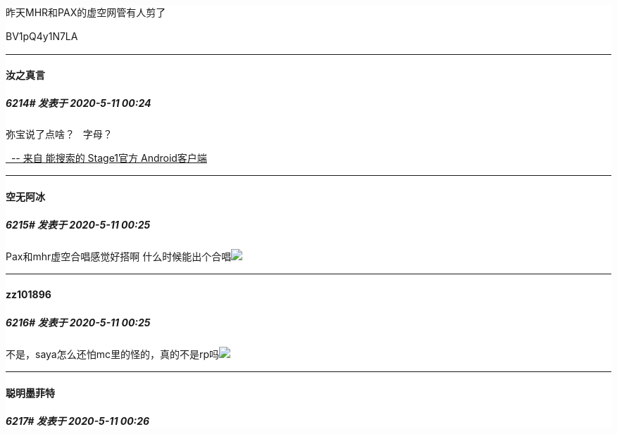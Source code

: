 


昨天MHR和PAX的虚空网管有人剪了

BV1pQ4y1N7LA







-----

####  汝之真言  
##### 6214#       发表于 2020-5-11 00:24




弥宝说了点啥？   字母？

[  -- 来自 能搜索的 Stage1官方 Android客户端](https://www.coolapk.com/apk/140634)







-----

####  空无阿冰  
##### 6215#       发表于 2020-5-11 00:25




Pax和mhr虚空合唱感觉好搭啊 什么时候能出个合唱<img src="https://static.saraba1st.com/image/smiley/face2017/034.png" referrerpolicy="no-referrer">







-----

####  zz101896  
##### 6216#       发表于 2020-5-11 00:25




不是，saya怎么还怕mc里的怪的，真的不是rp吗<img src="https://static.saraba1st.com/image/smiley/face2017/105.png" referrerpolicy="no-referrer">







-----

####  聪明墨菲特  
##### 6217#       发表于 2020-5-11 00:26

